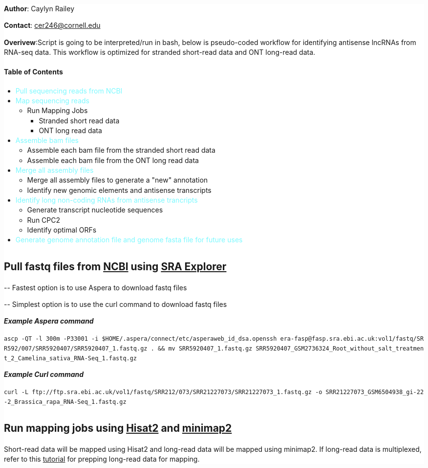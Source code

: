 **Author**: Caylyn Railey

**Contact**: cer246@cornell.edu

**Overivew**:Script is going to be interpreted/run in bash, below is pseudo-coded workflow for identifying antisense lncRNAs from RNA-seq data. This workflow is optimized for stranded short-read data and ONT long-read data.

#### **Table of Contents**

- <font color="#7DF9FF">Pull sequencing reads from NCBI</font>
- <font color="#7DF9FF">Map sequencing reads</font>
  - Run Mapping Jobs
    - Stranded short read data
    - ONT long read data
-  <font color="#7DF9FF">Assemble bam files</font>
   - Assemble each bam file from the stranded short read data
   - Assemble each bam file from the ONT long read data
 - <font color="#7DF9FF">Merge all assembly files</font>
   - Merge all assembly files to generate a "new" annotation
   - Identify new genomic elements and antisense transcripts
 - <font color="#7DF9FF">Identify long non-coding RNAs from antisense trancripts</font>
   - Generate transcript nucleotide sequences
   - Run CPC2
   - Identify optimal ORFs
- <font color="#7DF9FF"> Generate genome annotation file and genome fasta file for future uses</font>

## Pull fastq files from <a href="https://www.ncbi.nlm.nih.gov/">NCBI</a> using <a href="https://sra-explorer.info/">SRA Explorer</a> 
  -- Fastest option is to use Aspera to download fastq files

  -- Simplest option is to use the curl command to download fastq files

***Example Aspera command***
```
ascp -QT -l 300m -P33001 -i $HOME/.aspera/connect/etc/asperaweb_id_dsa.openssh era-fasp@fasp.sra.ebi.ac.uk:vol1/fastq/SRR592/007/SRR5920407/SRR5920407_1.fastq.gz . && mv SRR5920407_1.fastq.gz SRR5920407_GSM2736324_Root_without_salt_treatment_2_Camelina_sativa_RNA-Seq_1.fastq.gz 
```

***Example Curl command***
```
curl -L ftp://ftp.sra.ebi.ac.uk/vol1/fastq/SRR212/073/SRR21227073/SRR21227073_1.fastq.gz -o SRR21227073_GSM6504938_gi-22-2_Brassica_rapa_RNA-Seq_1.fastq.gz
```
## Run mapping jobs using <a href="https://daehwankimlab.github.io/hisat2/manual/">Hisat2</a> and <a href="https://lh3.github.io/minimap2/minimap2.html">minimap2</a>

Short-read data will be mapped using Hisat2 and long-read data will be mapped using minimap2. If long-read data is multiplexed, refer to this <a href="https://www.protocols.io/view/demultiplexing-nanopore-reads-with-last-14egnxw4zl5d/v7">tutorial</a> for prepping long-read data for mapping.
